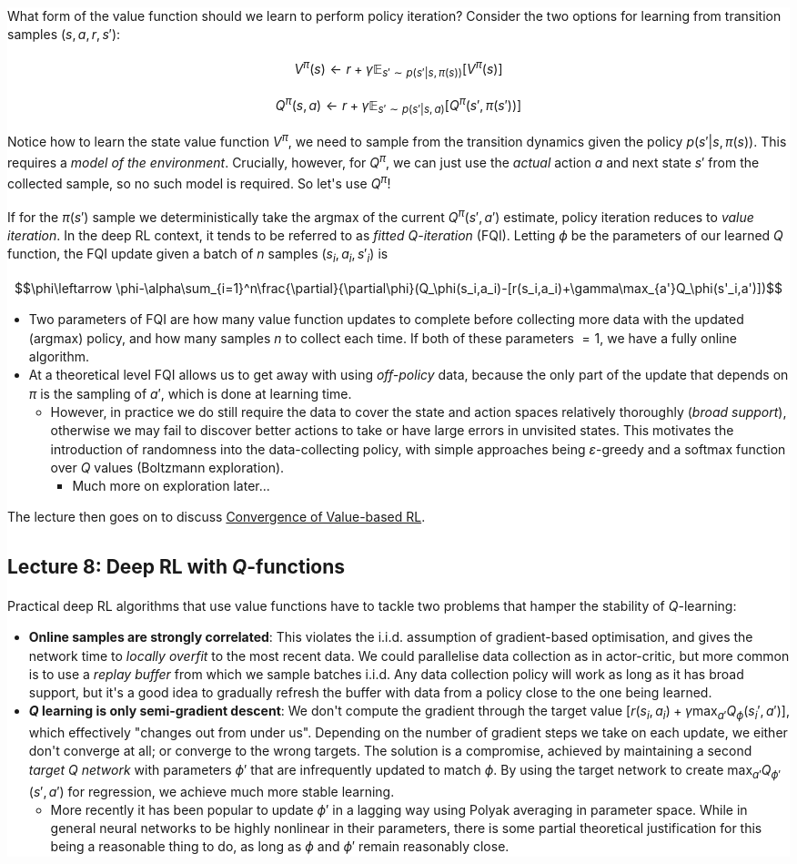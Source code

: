 What form of the value function should we learn to perform policy iteration? Consider the two options for learning from transition samples $(s,a,r,s')$:

$$V^\pi(s)\leftarrow r+\gamma\mathbb{E}_{s'\sim p(s'\vert s,\pi(s))}[V^\pi(s)]$$

$$Q^\pi(s,a)\leftarrow r+\gamma\mathbb{E}_{s'\sim p(s'\vert s,a)}[Q^\pi(s',\pi(s'))]$$

Notice how to learn the state value function $V^\pi$, we need to sample from the transition dynamics given the policy $p(s'\vert s,\pi(s))$. This requires a *model of the environment*. Crucially, however, for $Q^\pi$, we can just use the *actual* action $a$ and next state $s'$ from the collected sample, so no such model is required. So let's use $Q^\pi$!

If for the $\pi(s')$ sample we deterministically take the $\text{argmax}$ of the current $Q^\pi(s',a')$ estimate, policy iteration reduces to *value iteration*. In the deep RL context, it tends to be referred to as *fitted Q-iteration* (FQI). Letting $\phi$ be the parameters of our learned $Q$ function, the FQI update given a batch of $n$ samples $(s_i,a_i,s'_i)$ is

$$\phi\leftarrow \phi-\alpha\sum_{i=1}^n\frac{\partial}{\partial\phi}(Q_\phi(s_i,a_i)-[r(s_i,a_i)+\gamma\max_{a'}Q_\phi(s'_i,a')])$$

- Two parameters of FQI are how many value function updates to complete before collecting more data with the updated ($\text{argmax}$) policy, and how many samples $n$ to collect each time. If both of these parameters $=1$, we have a fully online algorithm.
- At a theoretical level FQI allows us to get away with using *off-policy* data, because the only part of the update that depends on $\pi$ is the sampling of $a'$, which is done at learning time. 
	- However, in practice we do still require the data to cover the state and action spaces relatively thoroughly (*broad support*), otherwise we may fail to discover better actions to take or have large errors in unvisited states. This motivates the introduction of randomness into the data-collecting policy, with simple approaches being $\varepsilon$-greedy and a softmax function over $Q$ values (Boltzmann exploration).
		- Much more on exploration later...

The lecture then goes on to discuss [Convergence of Value-based RL](Convergence%20of%20Value-based%20RL).

## Lecture 8: Deep RL with $Q$-functions
Practical deep RL algorithms that use value functions have to tackle two problems that hamper the stability of $Q$-learning:
- **Online samples are strongly correlated**: This violates the i.i.d. assumption of gradient-based optimisation, and gives the network time to *locally overfit* to the most recent data. We could parallelise data collection as in actor-critic, but more common is to use a *replay buffer* from which we sample batches i.i.d. Any data collection policy will work as long as it has broad support, but it's a good idea to gradually refresh the buffer with data from a policy close to the one being learned.
- **$Q$ learning is only semi-gradient descent**: We don't compute the gradient through the target value $[r(s_i,a_i)+\gamma\max_{a'}Q_{\phi}(s_i',a')]$, which effectively "changes out from under us". Depending on the number of gradient steps we take on each update, we either don't converge at all; or converge to the wrong targets. The solution is a compromise, achieved by maintaining a second *target $Q$ network* with parameters $\phi'$ that are infrequently updated to match $\phi$. By using the target network to create $\max_{a'}Q_{\phi'}(s',a')$ for regression, we achieve much more stable learning.
	- More recently it has been popular to update $\phi'$ in a lagging way using Polyak averaging in parameter space. While in general neural networks to be highly nonlinear in their parameters, there is some partial theoretical justification for this being a reasonable thing to do, as long as $\phi$ and $\phi'$ remain reasonably close.
